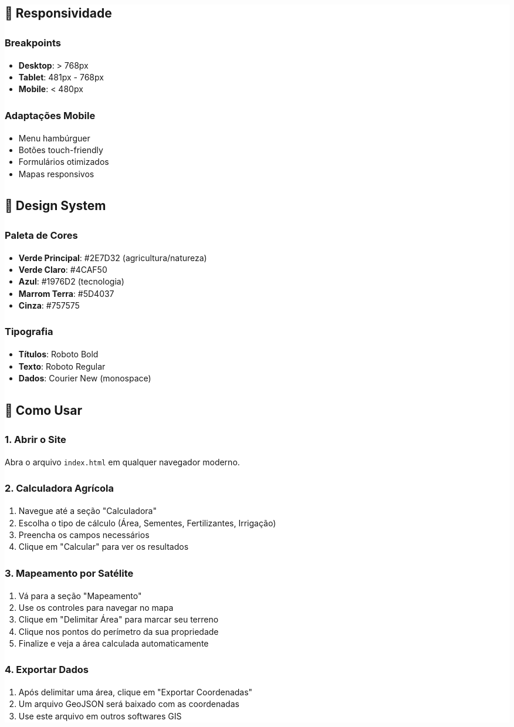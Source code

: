 ## 📱 Responsividade

### Breakpoints
- **Desktop**: > 768px
- **Tablet**: 481px - 768px
- **Mobile**: < 480px

### Adaptações Mobile
- Menu hambúrguer
- Botões touch-friendly
- Formulários otimizados
- Mapas responsivos

## 🎨 Design System

### Paleta de Cores
- **Verde Principal**: #2E7D32 (agricultura/natureza)
- **Verde Claro**: #4CAF50
- **Azul**: #1976D2 (tecnologia)
- **Marrom Terra**: #5D4037
- **Cinza**: #757575

### Tipografia
- **Títulos**: Roboto Bold
- **Texto**: Roboto Regular
- **Dados**: Courier New (monospace)

## 🚀 Como Usar

### 1. Abrir o Site
Abra o arquivo `index.html` em qualquer navegador moderno.

### 2. Calculadora Agrícola
1. Navegue até a seção "Calculadora"
2. Escolha o tipo de cálculo (Área, Sementes, Fertilizantes, Irrigação)
3. Preencha os campos necessários
4. Clique em "Calcular" para ver os resultados

### 3. Mapeamento por Satélite
1. Vá para a seção "Mapeamento"
2. Use os controles para navegar no mapa
3. Clique em "Delimitar Área" para marcar seu terreno
4. Clique nos pontos do perímetro da sua propriedade
5. Finalize e veja a área calculada automaticamente

### 4. Exportar Dados
1. Após delimitar uma área, clique em "Exportar Coordenadas"
2. Um arquivo GeoJSON será baixado com as coordenadas
3. Use este arquivo em outros softwares GIS
